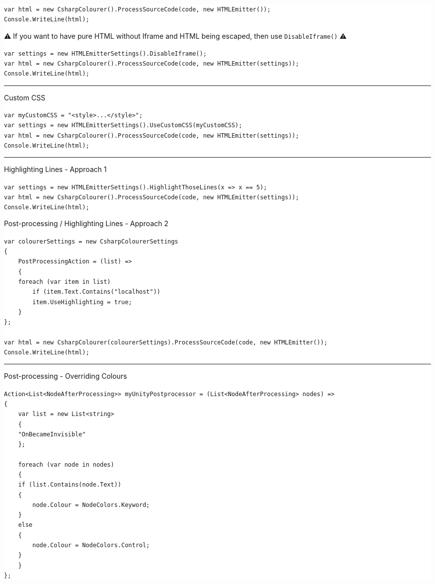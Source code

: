 	var html = new CsharpColourer().ProcessSourceCode(code, new HTMLEmitter());
	Console.WriteLine(html);

⚠️ If you want to have pure HTML without Iframe and HTML being escaped, then use `DisableIframe()` ⚠️

	var settings = new HTMLEmitterSettings().DisableIframe();
	var html = new CsharpColourer().ProcessSourceCode(code, new HTMLEmitter(settings));
	Console.WriteLine(html);

___

Custom CSS

	var myCustomCSS = "<style>...</style>";
	var settings = new HTMLEmitterSettings().UseCustomCSS(myCustomCSS);
	var html = new CsharpColourer().ProcessSourceCode(code, new HTMLEmitter(settings));
	Console.WriteLine(html);
	
___

Highlighting Lines - Approach 1

	var settings = new HTMLEmitterSettings().HighlightThoseLines(x => x == 5);
	var html = new CsharpColourer().ProcessSourceCode(code, new HTMLEmitter(settings));
	Console.WriteLine(html);

Post-processing / Highlighting Lines - Approach 2

	var colourerSettings = new CsharpColourerSettings
	{
	    PostProcessingAction = (list) =>
	    {
		foreach (var item in list)
		    if (item.Text.Contains("localhost"))
			item.UseHighlighting = true;
	    }
	};

	var html = new CsharpColourer(colourerSettings).ProcessSourceCode(code, new HTMLEmitter());	
	Console.WriteLine(html);
	
___

Post-processing - Overriding Colours

	Action<List<NodeAfterProcessing>> myUnityPostprocessor = (List<NodeAfterProcessing> nodes) =>
	{
	    var list = new List<string>
	    {
		"OnBecameInvisible"
	    };

	    foreach (var node in nodes)
	    {
		if (list.Contains(node.Text))
		{
		    node.Colour = NodeColors.Keyword;
		}
		else
		{
		    node.Colour = NodeColors.Control;
		}
	    }
	};
